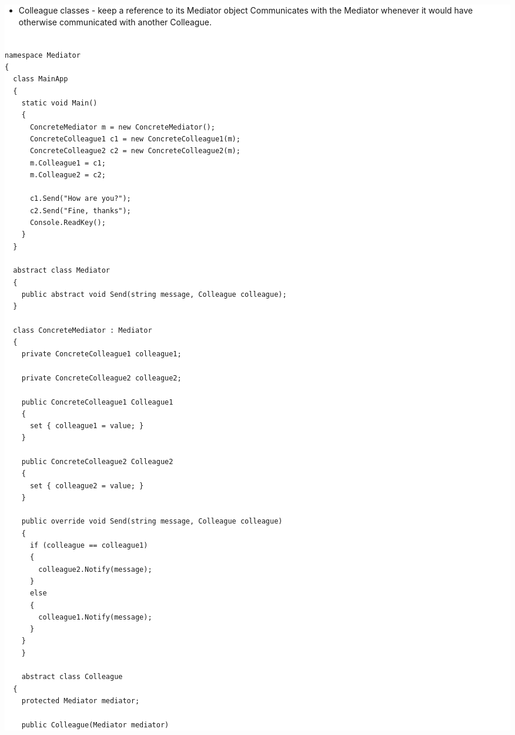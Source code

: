 - Colleague classes - keep a reference to its Mediator object
     Communicates with the Mediator whenever it would have otherwise communicated with another Colleague. 
     
``` using System;

namespace Mediator
{
  class MainApp
  {
    static void Main()
    {
      ConcreteMediator m = new ConcreteMediator();
      ConcreteColleague1 c1 = new ConcreteColleague1(m);
      ConcreteColleague2 c2 = new ConcreteColleague2(m);
      m.Colleague1 = c1;
      m.Colleague2 = c2;

      c1.Send("How are you?");
      c2.Send("Fine, thanks");
      Console.ReadKey();
    }
  }

  abstract class Mediator
  {
    public abstract void Send(string message, Colleague colleague);
  }

  class ConcreteMediator : Mediator
  {
    private ConcreteColleague1 colleague1;

    private ConcreteColleague2 colleague2;

    public ConcreteColleague1 Colleague1
    {
      set { colleague1 = value; }
    }
    
    public ConcreteColleague2 Colleague2
    {
      set { colleague2 = value; }
    }

    public override void Send(string message, Colleague colleague)
    {
      if (colleague == colleague1)
      {
        colleague2.Notify(message);
      }
      else
      {
        colleague1.Notify(message);
      }
    }
    }
    
    abstract class Colleague
  {
    protected Mediator mediator;

    public Colleague(Mediator mediator)

```